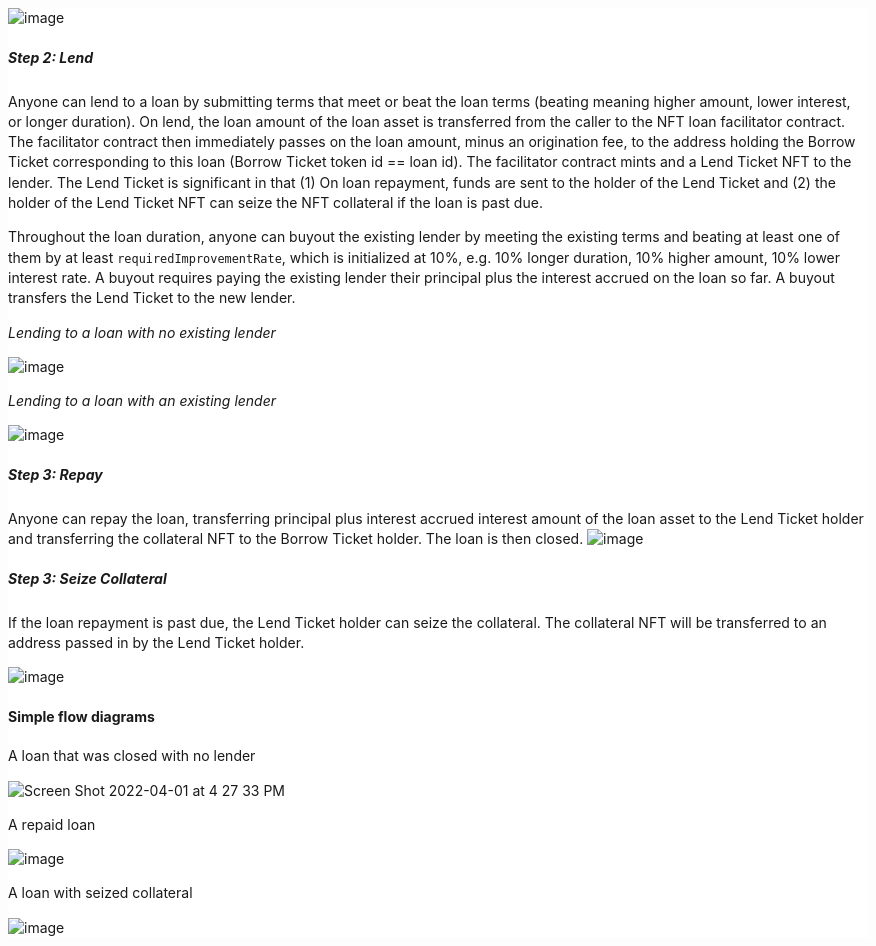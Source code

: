 <img width="586" alt="image" src="https://user-images.githubusercontent.com/6678357/161337240-bb86d8f0-9293-4eae-9752-8d51180a8b89.png">

##### Step 2: Lend
Anyone can lend to a loan by submitting terms that meet or beat the loan terms (beating meaning higher amount, lower interest, or longer duration). On lend, the loan amount of the loan asset is transferred from the caller to the NFT loan facilitator contract. The facilitator contract then immediately passes on the loan amount, minus an origination fee, to the address holding the Borrow Ticket corresponding to this loan (Borrow Ticket token id == loan id). The facilitator contract mints and a Lend Ticket NFT to the lender. The Lend Ticket is significant in that (1) On loan repayment, funds are sent to the holder of the Lend Ticket and (2) the holder of the Lend Ticket NFT can seize the NFT collateral if the loan is past due. 

Throughout the loan duration, anyone can buyout the existing lender by meeting the existing terms and beating at least one of them by at least `requiredImprovementRate`, which is initialized at 10%, e.g. 10% longer duration, 10% higher amount, 10% lower interest rate. A buyout requires paying the existing lender their principal plus the interest accrued on the loan so far. A buyout transfers the Lend Ticket to the new lender. 

_Lending to a loan with no existing lender_

<img width="588" alt="image" src="https://user-images.githubusercontent.com/6678357/161337354-e0ab381b-9fad-4bd1-91be-8287bd4525b8.png">

_Lending to a loan with an existing lender_

<img width="680" alt="image" src="https://user-images.githubusercontent.com/6678357/161337432-cf21a6a8-c750-4fc9-bb88-e7c6f8f58a5d.png">

##### Step 3: Repay
Anyone can repay the loan, transferring principal plus interest accrued interest amount of the loan asset to the Lend Ticket holder and transferring the collateral NFT to the Borrow Ticket holder. The loan is then closed. 
<img width="711" alt="image" src="https://user-images.githubusercontent.com/6678357/161337490-604dd795-5420-4f92-a480-0fa276174f3e.png">

##### Step 3: Seize Collateral
If the loan repayment is past due, the Lend Ticket holder can seize the collateral. The collateral NFT will be transferred to an address passed in by the Lend Ticket holder. 


<img width="597" alt="image" src="https://user-images.githubusercontent.com/6678357/161337549-605555c0-c17c-4af3-b347-a74ee3366478.png">


#### Simple flow diagrams
A loan that was closed with no lender

<img width="412" alt="Screen Shot 2022-04-01 at 4 27 33 PM" src="https://user-images.githubusercontent.com/6678357/161338069-8c4f6410-7e42-4e92-a5f7-44406357ba81.png">


A repaid loan

<img width="616" alt="image" src="https://user-images.githubusercontent.com/6678357/161338082-2a150926-1843-47b8-a8e8-fcf678d5b61b.png">

A loan with seized collateral

<img width="622" alt="image" src="https://user-images.githubusercontent.com/6678357/161338113-a3bbfc85-0f82-4d22-9221-c6073eacfadc.png">
